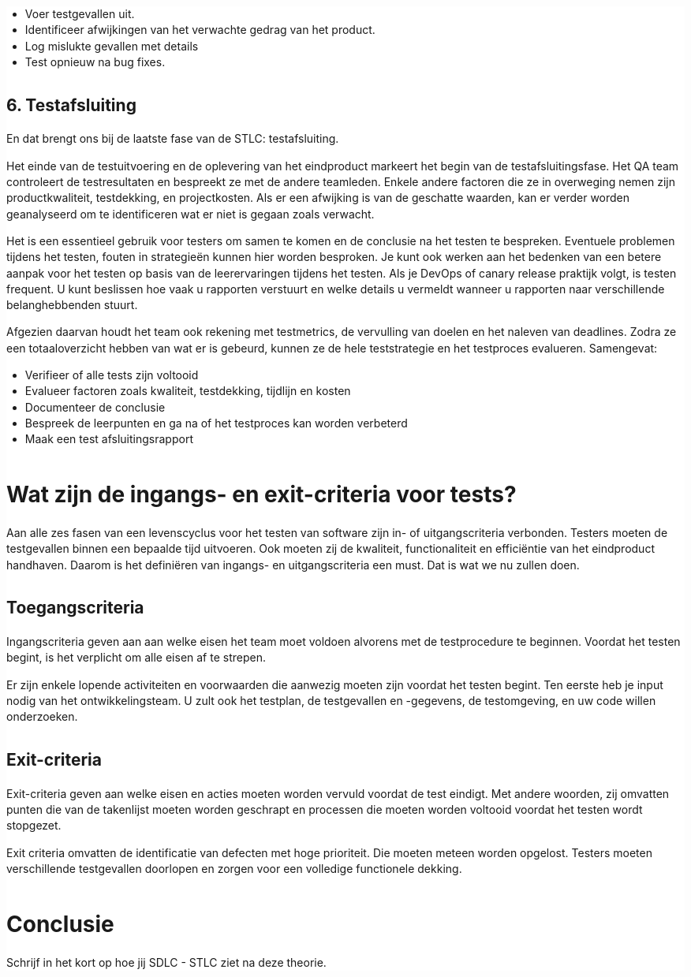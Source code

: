 * Voer testgevallen uit.
* Identificeer afwijkingen van het verwachte gedrag van het product.
* Log mislukte gevallen met details
* Test opnieuw na bug fixes.

## 6. Testafsluiting

En dat brengt ons bij de laatste fase van de STLC: testafsluiting.

Het einde van de testuitvoering en de oplevering van het eindproduct markeert het begin van de testafsluitingsfase. Het QA team controleert de testresultaten en bespreekt ze met de andere teamleden. Enkele andere factoren die ze in overweging nemen zijn productkwaliteit, testdekking, en projectkosten. Als er een afwijking is van de geschatte waarden, kan er verder worden geanalyseerd om te identificeren wat er niet is gegaan zoals verwacht. 

Het is een essentieel gebruik voor testers om samen te komen en de conclusie na het testen te bespreken. Eventuele problemen tijdens het testen, fouten in strategieën kunnen hier worden besproken. Je kunt ook werken aan het bedenken van een betere aanpak voor het testen op basis van de leerervaringen tijdens het testen. Als je DevOps of canary release praktijk volgt, is testen frequent. U kunt beslissen hoe vaak u rapporten verstuurt en welke details u vermeldt wanneer u rapporten naar verschillende belanghebbenden stuurt. 

Afgezien daarvan houdt het team ook rekening met testmetrics, de vervulling van doelen en het naleven van deadlines. Zodra ze een totaaloverzicht hebben van wat er is gebeurd, kunnen ze de hele teststrategie en het testproces evalueren. Samengevat:

* Verifieer of alle tests zijn voltooid
* Evalueer factoren zoals kwaliteit, testdekking, tijdlijn en kosten
* Documenteer de conclusie
* Bespreek de leerpunten en ga na of het testproces kan worden verbeterd
* Maak een test afsluitingsrapport 

# Wat zijn de ingangs- en exit-criteria voor tests?

Aan alle zes fasen van een levenscyclus voor het testen van software zijn in- of uitgangscriteria verbonden. Testers moeten de testgevallen binnen een bepaalde tijd uitvoeren. Ook moeten zij de kwaliteit, functionaliteit en efficiëntie van het eindproduct handhaven. Daarom is het definiëren van ingangs- en uitgangscriteria een must. Dat is wat we nu zullen doen.

## Toegangscriteria

Ingangscriteria geven aan aan welke eisen het team moet voldoen alvorens met de testprocedure te beginnen. Voordat het testen begint, is het verplicht om alle eisen af te strepen.

Er zijn enkele lopende activiteiten en voorwaarden die aanwezig moeten zijn voordat het testen begint. Ten eerste heb je input nodig van het ontwikkelingsteam. U zult ook het testplan, de testgevallen en -gegevens, de testomgeving, en uw code willen onderzoeken.

## Exit-criteria

Exit-criteria geven aan welke eisen en acties moeten worden vervuld voordat de test eindigt. Met andere woorden, zij omvatten punten die van de takenlijst moeten worden geschrapt en processen die moeten worden voltooid voordat het testen wordt stopgezet.

Exit criteria omvatten de identificatie van defecten met hoge prioriteit. Die moeten meteen worden opgelost. Testers moeten verschillende testgevallen doorlopen en zorgen voor een volledige functionele dekking.

# Conclusie

Schrijf in het kort op hoe jij SDLC - STLC ziet na deze theorie. 

